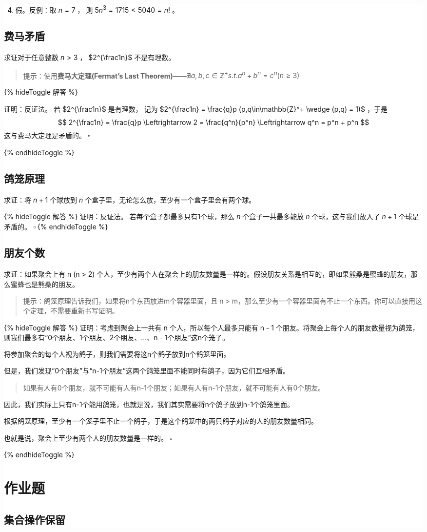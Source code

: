 4. 假。反例：取 $n = 7$ ， 则 $5n^3 = 1715 < 5040 = n!$ 。

## 费马矛盾

求证对于任意整数 $n > 3$ ， $2^{\frac1n}$ 不是有理数。

> 提示：使用**费马大定理(Fermat’s Last Theorem)**——$\nexists a,b,c\in\mathbb{Z}^+ s.t. a^n + b^n = c^n (n\ge 3)$

{% hideToggle 解答 %}

证明：反证法。
若 $2^{\frac1n}$ 是有理数， 记为 $2^{\frac1n} = \frac{q}p (p,q\in\mathbb{Z}^+ \wedge (p,q) = 1)$ ，于是
$$
2^{\frac1n} = \frac{q}p \Leftrightarrow 2 = \frac{q^n}{p^n} \Leftrightarrow q^n = p^n + p^n
$$
这与费马大定理是矛盾的。 $\square$

{% endhideToggle %}

## 鸽笼原理

求证：将 $n + 1$ 个球放到 $n$ 个盒子里，无论怎么放，至少有一个盒子里会有两个球。

{% hideToggle 解答 %}
证明：反证法。
若每个盒子都最多只有1个球，那么 $n$ 个盒子一共最多能放 $n$ 个球，这与我们放入了 $n + 1$ 个球是矛盾的。 $\square$
{% endhideToggle %}

## 朋友个数

求证：如果聚会上有 n (n > 2) 个人，至少有两个人在聚会上的朋友数量是一样的。假设朋友关系是相互的，即如果熊桑是蜜蜂的朋友，那么蜜蜂也是熊桑的朋友。

> 提示：鸽笼原理告诉我们，如果将n个东西放进m个容器里面，且 n > m，那么至少有一个容器里面有不止一个东西。你可以直接用这个定理，不需要重新书写证明。

{% hideToggle 解答 %}
证明：考虑到聚会上一共有 n 个人，所以每个人最多只能有 n - 1 个朋友。将聚会上每个人的朋友数量视为鸽笼，则我们最多有“0个朋友、1个朋友、2个朋友、...、n - 1个朋友”这n个笼子。

将参加聚会的每个人视为鸽子，则我们需要将这n个鸽子放到n个鸽笼里面。

但是，我们发现“0个朋友”与“n-1个朋友”这两个鸽笼里面不能同时有鸽子，因为它们互相矛盾。

> 如果有人有0个朋友，就不可能有人有n-1个朋友；如果有人有n-1个朋友，就不可能有人有0个朋友。

因此，我们实际上只有n-1个能用鸽笼，也就是说，我们其实需要将n个鸽子放到n-1个鸽笼里面。

根据鸽笼原理，至少有一个笼子里不止一个鸽子，于是这个鸽笼中的两只鸽子对应的人的朋友数量相同。

也就是说，聚会上至少有两个人的朋友数量是一样的。 $\square$

{% endhideToggle %}

# 作业题

## 集合操作保留
